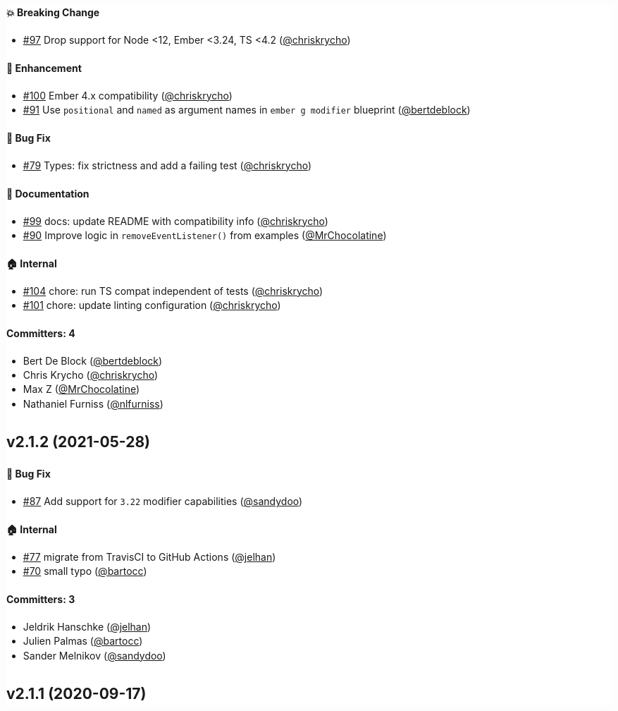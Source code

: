 #### :boom: Breaking Change
* [#97](https://github.com/ember-modifier/ember-modifier/pull/97) Drop support for Node <12, Ember <3.24, TS <4.2 ([@chriskrycho](https://github.com/chriskrycho))

#### :rocket: Enhancement
* [#100](https://github.com/ember-modifier/ember-modifier/pull/100) Ember 4.x compatibility ([@chriskrycho](https://github.com/chriskrycho))
* [#91](https://github.com/ember-modifier/ember-modifier/pull/91) Use `positional` and `named` as argument names in `ember g modifier` blueprint ([@bertdeblock](https://github.com/bertdeblock))

#### :bug: Bug Fix
* [#79](https://github.com/ember-modifier/ember-modifier/pull/79) Types: fix strictness and add a failing test ([@chriskrycho](https://github.com/chriskrycho))

#### :memo: Documentation
* [#99](https://github.com/ember-modifier/ember-modifier/pull/99) docs: update README with compatibility info ([@chriskrycho](https://github.com/chriskrycho))
* [#90](https://github.com/ember-modifier/ember-modifier/pull/90) Improve logic in `removeEventListener()` from examples ([@MrChocolatine](https://github.com/MrChocolatine))

#### :house: Internal
* [#104](https://github.com/ember-modifier/ember-modifier/pull/104) chore: run TS compat independent of tests ([@chriskrycho](https://github.com/chriskrycho))
* [#101](https://github.com/ember-modifier/ember-modifier/pull/101) chore: update linting configuration ([@chriskrycho](https://github.com/chriskrycho))

#### Committers: 4
- Bert De Block ([@bertdeblock](https://github.com/bertdeblock))
- Chris Krycho ([@chriskrycho](https://github.com/chriskrycho))
- Max Z ([@MrChocolatine](https://github.com/MrChocolatine))
- Nathaniel Furniss ([@nlfurniss](https://github.com/nlfurniss))

## v2.1.2 (2021-05-28)

#### :bug: Bug Fix
* [#87](https://github.com/ember-modifier/ember-modifier/pull/87) Add support for `3.22` modifier capabilities ([@sandydoo](https://github.com/sandydoo))

#### :house: Internal
* [#77](https://github.com/ember-modifier/ember-modifier/pull/77) migrate from TravisCI to GitHub Actions ([@jelhan](https://github.com/jelhan))
* [#70](https://github.com/ember-modifier/ember-modifier/pull/70) small typo ([@bartocc](https://github.com/bartocc))

#### Committers: 3
- Jeldrik Hanschke ([@jelhan](https://github.com/jelhan))
- Julien Palmas ([@bartocc](https://github.com/bartocc))
- Sander Melnikov ([@sandydoo](https://github.com/sandydoo))

## v2.1.1 (2020-09-17)
